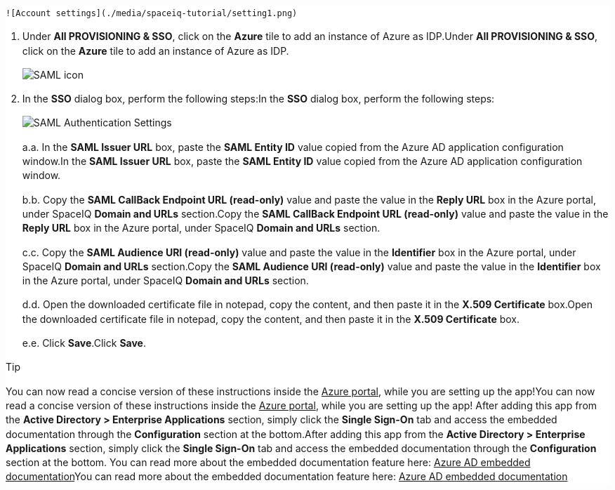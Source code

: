     ![Account settings](./media/spaceiq-tutorial/setting1.png) 

1. <span data-ttu-id="c5959-170">Under **All PROVISIONING & SSO**, click on the **Azure** tile to add an instance of Azure as IDP.</span><span class="sxs-lookup"><span data-stu-id="c5959-170">Under **All PROVISIONING & SSO**, click on the **Azure** tile to add an instance of Azure as IDP.</span></span>

    ![SAML icon](./media/spaceiq-tutorial/setting2.png)

1. <span data-ttu-id="c5959-172">In the **SSO** dialog box, perform the following steps:</span><span class="sxs-lookup"><span data-stu-id="c5959-172">In the **SSO** dialog box, perform the following steps:</span></span>

    ![SAML Authentication Settings](./media/spaceiq-tutorial/setting3.png)

    <span data-ttu-id="c5959-174">a.</span><span class="sxs-lookup"><span data-stu-id="c5959-174">a.</span></span> <span data-ttu-id="c5959-175">In the **SAML Issuer URL** box, paste the **SAML Entity ID** value copied from the Azure AD application configuration window.</span><span class="sxs-lookup"><span data-stu-id="c5959-175">In the **SAML Issuer URL** box, paste the **SAML Entity ID** value copied from the Azure AD application configuration window.</span></span>
    
    <span data-ttu-id="c5959-176">b.</span><span class="sxs-lookup"><span data-stu-id="c5959-176">b.</span></span> <span data-ttu-id="c5959-177">Copy the **SAML CallBack Endpoint URL (read-only)** value and paste the value in the **Reply URL** box in the Azure portal, under SpaceIQ **Domain and URLs** section.</span><span class="sxs-lookup"><span data-stu-id="c5959-177">Copy the **SAML CallBack Endpoint URL (read-only)** value and paste the value in the **Reply URL** box in the Azure portal, under SpaceIQ **Domain and URLs** section.</span></span>
    
    <span data-ttu-id="c5959-178">c.</span><span class="sxs-lookup"><span data-stu-id="c5959-178">c.</span></span> <span data-ttu-id="c5959-179">Copy the **SAML Audience URI (read-only)** value and paste the value in the **Identifier** box in the Azure portal, under SpaceIQ **Domain and URLs** section.</span><span class="sxs-lookup"><span data-stu-id="c5959-179">Copy the **SAML Audience URI (read-only)** value and paste the value in the **Identifier** box in the Azure portal, under SpaceIQ **Domain and URLs** section.</span></span>

    <span data-ttu-id="c5959-180">d.</span><span class="sxs-lookup"><span data-stu-id="c5959-180">d.</span></span> <span data-ttu-id="c5959-181">Open the downloaded certificate file in notepad, copy the content, and then paste it in the **X.509 Certificate** box.</span><span class="sxs-lookup"><span data-stu-id="c5959-181">Open the downloaded certificate file in notepad, copy the content, and then paste it in the **X.509 Certificate** box.</span></span>
    
    <span data-ttu-id="c5959-182">e.</span><span class="sxs-lookup"><span data-stu-id="c5959-182">e.</span></span> <span data-ttu-id="c5959-183">Click **Save**.</span><span class="sxs-lookup"><span data-stu-id="c5959-183">Click **Save**.</span></span>

> [!TIP]
> <span data-ttu-id="c5959-184">You can now read a concise version of these instructions inside the [Azure portal](https://portal.azure.com), while you are setting up the app!</span><span class="sxs-lookup"><span data-stu-id="c5959-184">You can now read a concise version of these instructions inside the [Azure portal](https://portal.azure.com), while you are setting up the app!</span></span>  <span data-ttu-id="c5959-185">After adding this app from the **Active Directory > Enterprise Applications** section, simply click the **Single Sign-On** tab and access the embedded documentation through the **Configuration** section at the bottom.</span><span class="sxs-lookup"><span data-stu-id="c5959-185">After adding this app from the **Active Directory > Enterprise Applications** section, simply click the **Single Sign-On** tab and access the embedded documentation through the **Configuration** section at the bottom.</span></span> <span data-ttu-id="c5959-186">You can read more about the embedded documentation feature here: [Azure AD embedded documentation]( https://go.microsoft.com/fwlink/?linkid=845985)</span><span class="sxs-lookup"><span data-stu-id="c5959-186">You can read more about the embedded documentation feature here: [Azure AD embedded documentation]( https://go.microsoft.com/fwlink/?linkid=845985)</span></span>


[1]: ./media/spaceiq-tutorial/tutorial_general_01.png
[2]: ./media/spaceiq-tutorial/tutorial_general_02.png
[3]: ./media/spaceiq-tutorial/tutorial_general_03.png
[4]: ./media/spaceiq-tutorial/tutorial_general_04.png
[100]: ./media/spaceiq-tutorial/tutorial_general_100.png
[200]: ./media/spaceiq-tutorial/tutorial_general_200.png
[201]: ./media/spaceiq-tutorial/tutorial_general_201.png
[202]: ./media/spaceiq-tutorial/tutorial_general_202.png
[203]: ./media/spaceiq-tutorial/tutorial_general_203.png